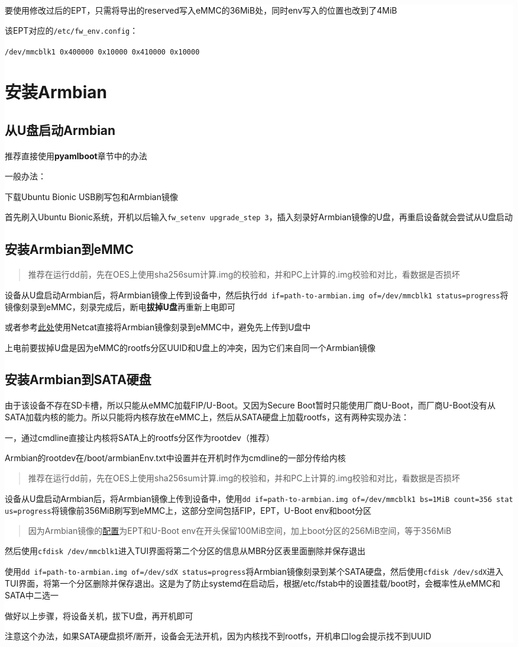 要使用修改过后的EPT，只需将导出的reserved写入eMMC的36MiB处，同时env写入的位置也改到了4MiB

该EPT对应的`/etc/fw_env.config`：

```
/dev/mmcblk1 0x400000 0x10000 0x410000 0x10000
```

# 安装Armbian

## 从U盘启动Armbian

推荐直接使用**pyamlboot**章节中的办法

一般办法：

下载Ubuntu Bionic USB刷写包和Armbian镜像

首先刷入Ubuntu Bionic系统，开机以后输入`fw_setenv upgrade_step 3`，插入刻录好Armbian镜像的U盘，再重启设备就会尝试从U盘启动

## 安装Armbian到eMMC

> 推荐在运行dd前，先在OES上使用sha256sum计算.img的校验和，并和PC上计算的.img校验和对比，看数据是否损坏

设备从U盘启动Armbian后，将Armbian镜像上传到设备中，然后执行`dd if=path-to-armbian.img of=/dev/mmcblk1 status=progress`将镜像刻录到eMMC，刻录完成后，断电**拔掉U盘**再重新上电即可

或者参考[此处](https://github.com/retro98boy/cainiao-cniot-core-linux?tab=readme-ov-file#%E5%86%99%E5%85%A5%E7%B3%BB%E7%BB%9F%E9%95%9C%E5%83%8F%E5%88%B0emmc)使用Netcat直接将Armbian镜像刻录到eMMC中，避免先上传到U盘中

上电前要拔掉U盘是因为eMMC的rootfs分区UUID和U盘上的冲突，因为它们来自同一个Armbian镜像

## 安装Armbian到SATA硬盘

由于该设备不存在SD卡槽，所以只能从eMMC加载FIP/U-Boot。又因为Secure Boot暂时只能使用厂商U-Boot，而厂商U-Boot没有从SATA加载内核的能力。所以只能将内核存放在eMMC上，然后从SATA硬盘上加载rootfs，这有两种实现办法：

一，通过cmdline直接让内核将SATA上的rootfs分区作为rootdev（推荐）

Armbian的rootdev在/boot/armbianEnv.txt中设置并在开机时作为cmdline的一部分传给内核

> 推荐在运行dd前，先在OES上使用sha256sum计算.img的校验和，并和PC上计算的.img校验和对比，看数据是否损坏

设备从U盘启动Armbian后，将Armbian镜像上传到设备中，使用`dd if=path-to-armbian.img of=/dev/mmcblk1 bs=1MiB count=356 status=progress`将镜像前356MiB刷写到eMMC上，这部分空间包括FIP，EPT，U-Boot env和boot分区

> 因为Armbian镜像的[配置](https://github.com/retro98boy/armbian-build/blob/main/config/boards/onethingcloud-oes.csc)为EPT和U-Boot env在开头保留100MiB空间，加上boot分区的256MiB空间，等于356MiB

然后使用`cfdisk /dev/mmcblk1`进入TUI界面将第二个分区的信息从MBR分区表里面删除并保存退出

使用`dd if=path-to-armbian.img of=/dev/sdX status=progress`将Armbian镜像刻录到某个SATA硬盘，然后使用`cfdisk /dev/sdX`进入TUI界面，将第一个分区删除并保存退出。这是为了防止systemd在启动后，根据/etc/fstab中的设置挂载/boot时，会概率性从eMMC和SATA中二选一

做好以上步骤，将设备关机，拔下U盘，再开机即可

注意这个办法，如果SATA硬盘损坏/断开，设备会无法开机，因为内核找不到rootfs，开机串口log会提示找不到UUID
